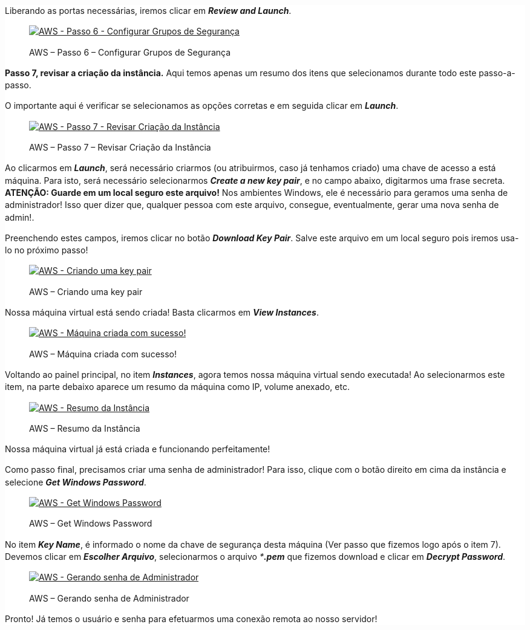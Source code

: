Liberando as portas necessárias, iremos clicar em _**Review and Launch**_.<figure id="attachment_1093" aria-describedby="caption-attachment-1093" style="width: 665px" class="wp-caption aligncenter">

[<img loading="lazy" class="wp-image-1093 size-large" title="AWS - Passo 6 - Configurar Grupos de Segurança" src="/img/2016/04/008-1024x447.png" alt="AWS - Passo 6 - Configurar Grupos de Segurança" width="665" height="290" />][8]<figcaption id="caption-attachment-1093" class="wp-caption-text">AWS &#8211; Passo 6 &#8211; Configurar Grupos de Segurança</figcaption></figure> 

**Passo 7, revisar a criação da instância.** Aqui temos apenas um resumo dos itens que selecionamos durante todo este passo-a-passo.

O importante aqui é verificar se selecionamos as opções corretas e em seguida clicar em _**Launch**_.<figure id="attachment_1094" aria-describedby="caption-attachment-1094" style="width: 665px" class="wp-caption aligncenter">

[<img loading="lazy" class="wp-image-1094 size-large" title="AWS - Passo 7 - Revisar Criação da Instância" src="/img/2016/04/009-1-1024x477.png" alt="AWS - Passo 7 - Revisar Criação da Instância" width="665" height="310" />][9]<figcaption id="caption-attachment-1094" class="wp-caption-text">AWS &#8211; Passo 7 &#8211; Revisar Criação da Instância</figcaption></figure> 

Ao clicarmos em _**Launch**_, será necessário criarmos (ou atribuirmos, caso já tenhamos criado) uma chave de acesso a está máquina. Para isto, será necessário selecionarmos _**Create a new key pair**_, e no campo abaixo, digitarmos uma frase secreta. **ATENÇÃO: Guarde em um local seguro este arquivo!** Nos ambientes Windows, ele é necessário para geramos uma senha de administrador! Isso quer dizer que, qualquer pessoa com este arquivo, consegue, eventualmente, gerar uma nova senha de admin!.

Preenchendo estes campos, iremos clicar no botão _**Download Key Pair**_. Salve este arquivo em um local seguro pois iremos usa-lo no próximo passo!<figure id="attachment_1095" aria-describedby="caption-attachment-1095" style="width: 705px" class="wp-caption aligncenter">

[<img loading="lazy" class="wp-image-1095 size-full" title="AWS - Criando uma key pair" src="/img/2016/04/010-1.png" alt="AWS - Criando uma key pair" width="705" height="506" />][10]<figcaption id="caption-attachment-1095" class="wp-caption-text">AWS &#8211; Criando uma key pair</figcaption></figure> 

Nossa máquina virtual está sendo criada! Basta clicarmos em _**View Instances**_.<figure id="attachment_1096" aria-describedby="caption-attachment-1096" style="width: 665px" class="wp-caption aligncenter">

[<img loading="lazy" class="wp-image-1096 size-large" title="AWS - Máquina criada com sucesso!" src="/img/2016/04/011-1-1024x361.png" alt="AWS - Máquina criada com sucesso!" width="665" height="234" />][11]<figcaption id="caption-attachment-1096" class="wp-caption-text">AWS &#8211; Máquina criada com sucesso!</figcaption></figure> 

Voltando ao painel principal, no item _**Instances**_, agora temos nossa máquina virtual sendo executada! Ao selecionarmos este item, na parte debaixo aparece um resumo da máquina como IP, volume anexado, etc.<figure id="attachment_1097" aria-describedby="caption-attachment-1097" style="width: 665px" class="wp-caption aligncenter">

[<img loading="lazy" class="wp-image-1097 size-large" title="AWS - Resumo da Instância" src="/img/2016/04/012-1024x449.png" alt="AWS - Resumo da Instância" width="665" height="292" />][12]<figcaption id="caption-attachment-1097" class="wp-caption-text">AWS &#8211; Resumo da Instância</figcaption></figure> 

Nossa máquina virtual já está criada e funcionando perfeitamente!

Como passo final, precisamos criar uma senha de administrador! Para isso, clique com o botão direito em cima da instância e selecione _**Get Windows Password**_.<figure id="attachment_1098" aria-describedby="caption-attachment-1098" style="width: 481px" class="wp-caption aligncenter">

[<img loading="lazy" class="wp-image-1098 size-full" title="AWS - Get Windows Password" src="/img/2016/04/013.png" alt="AWS - Get Windows Password" width="481" height="340" />][13]<figcaption id="caption-attachment-1098" class="wp-caption-text">AWS &#8211; Get Windows Password</figcaption></figure> 

No item _**Key Name**_, é informado o nome da chave de segurança desta máquina (Ver passo que fizemos logo após o item 7). Devemos clicar em _**Escolher Arquivo**_, selecionarmos o arquivo _***.pem**_ que fizemos download e clicar em **_Decrypt Password_**.<figure id="attachment_1099" aria-describedby="caption-attachment-1099" style="width: 766px" class="wp-caption aligncenter">

[<img loading="lazy" class="wp-image-1099 size-full" title="AWS - Gerando senha de Administrador" src="/img/2016/04/014.png" alt="AWS - Gerando senha de Administrador" width="766" height="467" />][14]<figcaption id="caption-attachment-1099" class="wp-caption-text">AWS &#8211; Gerando senha de Administrador</figcaption></figure> 

Pronto! Já temos o usuário e senha para efetuarmos uma conexão remota ao nosso servidor!<figure id="attachment_1100" aria-describedby="caption-attachment-1100" style="width: 766px" class="wp-caption aligncenter">


 [1]: /img/2016/04/001-1.png
 [2]: /img/2016/04/002-1.png
 [3]: /img/2016/04/003-1.png
 [4]: /img/2016/04/004-1.png
 [5]: /img/2016/04/005-1.png
 [6]: /img/2016/04/006-1.png
 [7]: /img/2016/04/007-1.png
 [8]: /img/2016/04/008.png
 [9]: /img/2016/04/009-1.png
 [10]: /img/2016/04/010-1.png
 [11]: /img/2016/04/011-1.png
 [12]: /img/2016/04/012.png
 [13]: /img/2016/04/013.png
 [14]: /img/2016/04/014.png
 [15]: /img/2016/04/015.png
 [16]: /img/2016/04/016.png
 [17]: /img/2016/04/017.png
 [18]: /img/2016/04/018.png
 [19]: /img/2016/04/019.png